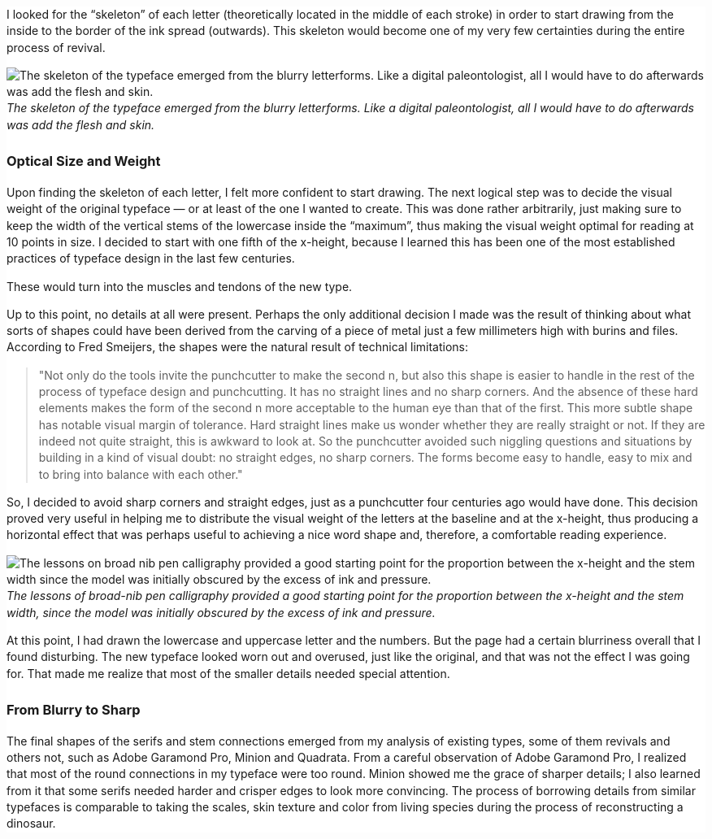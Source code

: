 I looked for the “skeleton” of each letter (theoretically located in the middle of each stroke) in order to start drawing from the inside to the border of the ink spread (outwards). This skeleton would become one of my very few certainties during the entire process of revival.

<img loading="lazy" decoding="async" title="Image 6" src="https://archive.smashing.media/assets/344dbf88-fdf9-42bb-adb4-46f01eedd629/7ebaa22a-daf6-4231-b08d-38d27f497c4f/from-the-inside-out-2.jpg" alt="The skeleton of the typeface emerged from the blurry letterforms. Like a digital paleontologist, all I would have to do afterwards was add the flesh and skin." width="500" height="300" /><br>
<em>The skeleton of the typeface emerged from the blurry letterforms. Like a digital paleontologist, all I would have to do afterwards was add the flesh and skin.</em>

### Optical Size and Weight

Upon finding the skeleton of each letter, I felt more confident to start drawing. The next logical step was to decide the visual weight of the original typeface — or at least of the one I wanted to create. This was done rather arbitrarily, just making sure to keep the width of the vertical stems of the lowercase inside the “maximum”, thus making the visual weight optimal for reading at 10 points in size. I decided to start with one fifth of the x-height, because I learned this has been one of the most established practices of typeface design in the last few centuries.

These would turn into the muscles and tendons of the new type.

Up to this point, no details at all were present. Perhaps the only additional decision I made was the result of thinking about what sorts of shapes could have been derived from the carving of a piece of metal just a few millimeters high with burins and files. According to Fred Smeijers, the shapes were the natural result of technical limitations:
<blockquote>"Not only do the tools invite the punchcutter to make the second n, but also this shape is easier to handle in the rest of the process of typeface design and punchcutting. It has no straight lines and no sharp corners. And the absence of these hard elements makes the form of the second n more acceptable to the human eye than that of the first. This more subtle shape has notable visual margin of tolerance. Hard straight lines make us wonder whether they are really straight or not. If they are indeed not quite straight, this is awkward to look at. So the punchcutter avoided such niggling questions and situations by building in a kind of visual doubt: no straight edges, no sharp corners. The forms become easy to handle, easy to mix and to bring into balance with each other."</blockquote>

So, I decided to avoid sharp corners and straight edges, just as a punchcutter four centuries ago would have done. This decision proved very useful in helping me to distribute the visual weight of the letters at the baseline and at the x-height, thus producing a horizontal effect that was perhaps useful to achieving a nice word shape and, therefore, a comfortable reading experience.

<img loading="lazy" decoding="async" title="Image 7" src="https://archive.smashing.media/assets/344dbf88-fdf9-42bb-adb4-46f01eedd629/8617e2ca-851e-4d0b-9f16-f3c51357ca61/weight.jpg" alt="The lessons on broad nib pen calligraphy provided a good starting point for the proportion between the x-height and the stem width since the model was initially obscured by the excess of ink and pressure." width="500" height="300" /><br>
<em>The lessons of broad-nib pen calligraphy provided a good starting point for the proportion between the x-height and the stem width, since the model was initially obscured by the excess of ink and pressure.</em>

At this point, I had drawn the lowercase and uppercase letter and the numbers. But the page had a certain blurriness overall that I found disturbing. The new typeface looked worn out and overused, just like the original, and that was not the effect I was going for. That made me realize that most of the smaller details needed special attention.</p>

### From Blurry to Sharp

The final shapes of the serifs and stem connections emerged from my analysis of existing types, some of them revivals and others not, such as Adobe Garamond Pro, Minion and Quadrata. From a careful observation of Adobe Garamond Pro, I realized that most of the round connections in my typeface were too round. Minion showed me the grace of sharper details; I also learned from it that some serifs needed harder and crisper edges to look more convincing. The process of borrowing details from similar typefaces is comparable to taking the scales, skin texture and color from living species during the process of reconstructing a dinosaur.
